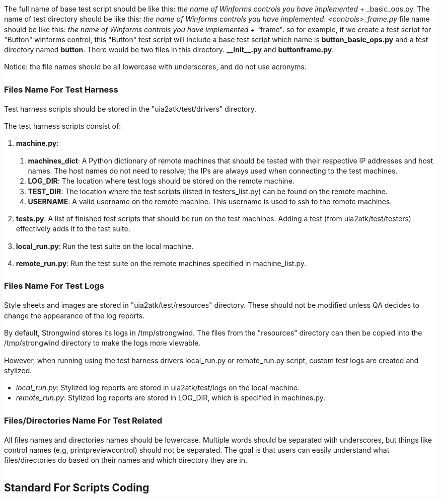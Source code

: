 The full name of base test script should be like this: *the name of Winforms controls you have implemented* + \_basic\_ops.py. The name of test directory should be like this: *the name of Winforms controls you have implemented*. *\<controls\>\_frame.py* file name should be like this: *the name of Winforms controls you have implemented* + "frame". so for example, if we create a test script for "Button" winforms control, this "Button" test script will include a base test script which name is **button\_basic\_ops.py** and a test directory named **button**. There would be two files in this directory. **\_\_init\_\_.py** and **buttonframe.py**.

Notice: the file names should be all lowercase with underscores, and do not use acronyms.

### Files Name For Test Harness

Test harness scripts should be stored in the "uia2atk/test/drivers" directory.

The test harness scripts consist of:

1.  **machine.py**:
    1.  **machines\_dict**: A Python dictionary of remote machines that should be tested with their respective IP addresses and host names. The host names do not need to resolve; the IPs are always used when connecting to the test machines.
    2.  **LOG\_DIR**: The location where test logs should be stored on the remote machine.
    3.  **TEST\_DIR**: The location where the test scripts (listed in testers\_list.py) can be found on the remote machine.
    4.  **USERNAME**: A valid username on the remote machine. This username is used to ssh to the remote machines.

2.  **tests.py**: A list of finished test scripts that should be run on the test machines. Adding a test (from uia2atk/test/testers) effectively adds it to the test suite.
3.  **local\_run.py**: Run the test suite on the local machine.
4.  **remote\_run.py**: Run the test suite on the remote machines specified in machine\_list.py.

### Files Name For Test Logs

Style sheets and images are stored in "uia2atk/test/resources" directory. These should not be modified unless QA decides to change the appearance of the log reports.

By default, Strongwind stores its logs in /tmp/strongwind. The files from the "resources" directory can then be copied into the /tmp/strongwind directory to make the logs more viewable.

However, when running using the test harness drivers local\_run.py or remote\_run.py script, custom test logs are created and stylized.

-   *local\_run.py*: Stylized log reports are stored in uia2atk/test/logs on the local machine.
-   *remote\_run.py*: Stylized log reports are stored in LOG\_DIR, which is specified in machines.py.

### Files/Directories Name For Test Related

All files names and directories names should be lowercase. Multiple words should be separated with underscores, but things like control names (e.g, printpreviewcontrol) should not be separated. The goal is that users can easily understand what files/directories do based on their names and which directory they are in.

Standard For Scripts Coding
---------------------------
